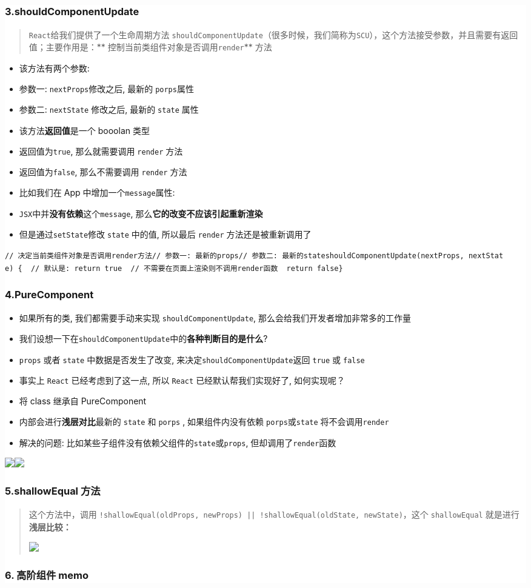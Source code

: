 
### 3.shouldComponentUpdate

> `React`给我们提供了一个生命周期方法 `shouldComponentUpdate`（很多时候，我们简称为`SCU`），这个方法接受参数，并且需要有返回值；主要作用是：** 控制当前类组件对象是否调用`render`** 方法

*   该方法有两个参数:
    
*   参数一: `nextProps`修改之后, 最新的 `porps`属性
    
*   参数二: `nextState` 修改之后, 最新的 `state` 属性
    
*   该方法**返回值**是一个 booolan 类型
    
*   返回值为`true`, 那么就需要调用 `render` 方法
    
*   返回值为`false`, 那么不需要调用 `render` 方法
    
*   比如我们在 App 中增加一个`message`属性:
    
*   `JSX`中并**没有依赖**这个`message`, 那么**它的改变不应该引起重新渲染**
    
*   但是通过`setState`修改 `state` 中的值, 所以最后 `render` 方法还是被重新调用了
    

```
// 决定当前类组件对象是否调用render方法// 参数一: 最新的props// 参数二: 最新的stateshouldComponentUpdate(nextProps, nextState) {  // 默认是: return true  // 不需要在页面上渲染则不调用render函数  return false}
```

### 4.PureComponent

*   如果所有的类, 我们都需要手动来实现 `shouldComponentUpdate`, 那么会给我们开发者增加非常多的工作量
    

*   我们设想一下在`shouldComponentUpdate`中的**各种判断目的是什么**?
    
*   `props` 或者 `state` 中数据是否发生了改变, 来决定`shouldComponentUpdate`返回 `true` 或 `false`
    

*   事实上 `React` 已经考虑到了这一点, 所以 `React` 已经默认帮我们实现好了, 如何实现呢？
    

*   将 class 继承自 PureComponent
    
*   内部会进行**浅层对比**最新的 `state` 和 `porps` , 如果组件内没有依赖 `porps`或`state` 将不会调用`render`
    
*   解决的问题: 比如某些子组件没有依赖父组件的`state`或`props`, 但却调用了`render`函数
    

![](https://mmbiz.qpic.cn/mmbiz_png/pfCCZhlbMQQq9u069VL8eUUAV3O1EdLuHOI3RicibDACNbN8rFuUibcpRXTkeicgalwibC3GcyOLb2GbXDJvJiaRUnDA/640?wx_fmt=png)![](https://mmbiz.qpic.cn/mmbiz_png/pfCCZhlbMQQq9u069VL8eUUAV3O1EdLu1ia8RTOHnlN5L30JxJQTvmsYq8jicFbFMuOHTo9Cb1kzII7miaQt32iatw/640?wx_fmt=png)

### 5.shallowEqual 方法

> 这个方法中，调用 `!shallowEqual(oldProps, newProps) || !shallowEqual(oldState, newState)`，这个 `shallowEqual` 就是进行**浅层比较：**
> 
> ![](https://mmbiz.qpic.cn/mmbiz_png/pfCCZhlbMQQq9u069VL8eUUAV3O1EdLuVhWiaInNu9tqQo2rvH4REHfXVwvcibZJytROUOKXNFiayxVOeLIX0TZpA/640?wx_fmt=png)

### 6. 高阶组件 memo
